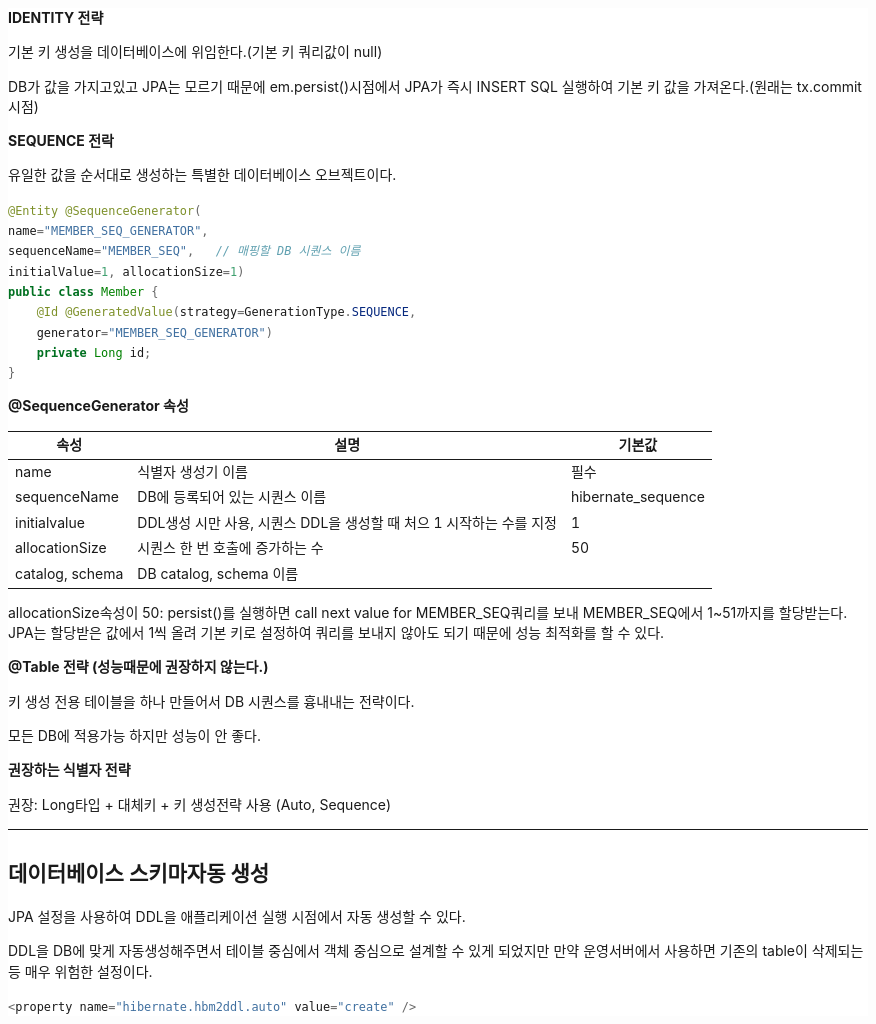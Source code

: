 **IDENTITY 전략** 

기본 키 생성을 데이터베이스에 위임한다.(기본 키 쿼리값이 null) 

DB가 값을 가지고있고 JPA는 모르기 때문에 em.persist()시점에서 JPA가 즉시 INSERT SQL 실행하여 기본 키 값을 가져온다.(원래는 tx.commit시점)

**SEQUENCE 전락**

유일한 값을 순서대로 생성하는 특별한 데이터베이스 오브젝트이다.

```java
@Entity @SequenceGenerator(
name="MEMBER_SEQ_GENERATOR",
sequenceName="MEMBER_SEQ",   // 매핑할 DB 시퀀스 이름
initialValue=1, allocationSize=1)
public class Member {
	@Id @GeneratedValue(strategy=GenerationType.SEQUENCE, 
	generator="MEMBER_SEQ_GENERATOR")
	private Long id;
}
```

 **@SequenceGenerator 속성**

| 속성 | 설명 | 기본값 |
| --- | --- | --- |
| name | 식별자 생성기 이름 | 필수 |
| sequenceName | DB에 등록되어 있는 시퀀스 이름 | hibernate_sequence |
| initialvalue | DDL생성 시만 사용, 시퀀스 DDL을 생성할 때 처으 1 시작하는 수를 지정 | 1 |
| allocationSize | 시퀀스 한 번  호출에 증가하는 수 | 50 |
| catalog, schema | DB catalog, schema 이름 |  |

allocationSize속성이 50: persist()를 실행하면 call next value for MEMBER_SEQ쿼리를 보내 MEMBER_SEQ에서 1~51까지를 할당받는다. JPA는 할당받은 값에서 1씩 올려 기본 키로 설정하여 쿼리를 보내지 않아도 되기 때문에 성능 최적화를 할 수 있다.

**@Table 전략 (성능때문에 권장하지 않는다.)**

키 생성 전용 테이블을 하나 만들어서 DB 시퀀스를 흉내내는 전략이다.

모든 DB에 적용가능 하지만 성능이 안 좋다.

**권장하는 식별자 전략**

권장: Long타입 + 대체키 + 키 생성전략 사용 (Auto, Sequence)

---

## 데이터베이스 스키마자동 생성

JPA 설정을 사용하여 DDL을 애플리케이션 실행 시점에서 자동 생성할 수 있다.

DDL을 DB에 맞게 자동생성해주면서 테이블 중심에서 객체 중심으로 설계할  수 있게 되었지만 만약 운영서버에서 사용하면 기존의 table이 삭제되는 등 매우 위험한 설정이다.

```java
<property name="hibernate.hbm2ddl.auto" value="create" />
```
